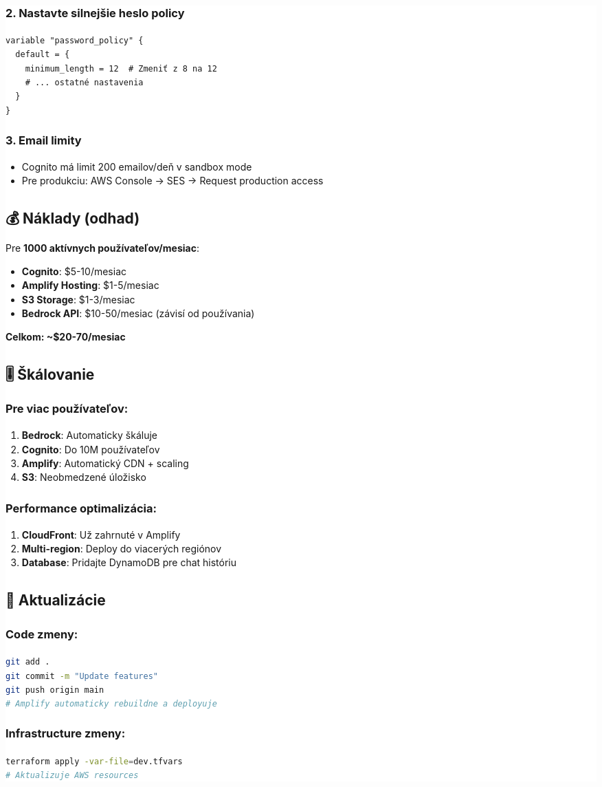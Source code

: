 ### 2. Nastavte silnejšie heslo policy
```hcl
variable "password_policy" {
  default = {
    minimum_length = 12  # Zmeniť z 8 na 12
    # ... ostatné nastavenia
  }
}
```

### 3. Email limity
- Cognito má limit 200 emailov/deň v sandbox mode
- Pre produkciu: AWS Console → SES → Request production access

## 💰 Náklady (odhad)

Pre **1000 aktívnych používateľov/mesiac**:
- **Cognito**: $5-10/mesiac
- **Amplify Hosting**: $1-5/mesiac  
- **S3 Storage**: $1-3/mesiac
- **Bedrock API**: $10-50/mesiac (závisí od používania)

**Celkom: ~$20-70/mesiac**

## 🎚️ Škálovanie

### Pre viac používateľov:
1. **Bedrock**: Automaticky škáluje
2. **Cognito**: Do 10M používateľov
3. **Amplify**: Automatický CDN + scaling
4. **S3**: Neobmedzené úložisko

### Performance optimalizácia:
1. **CloudFront**: Už zahrnuté v Amplify
2. **Multi-region**: Deploy do viacerých regiónov
3. **Database**: Pridajte DynamoDB pre chat históriu

## 🔄 Aktualizácie

### Code zmeny:
```bash
git add .
git commit -m "Update features"
git push origin main
# Amplify automaticky rebuildne a deployuje
```

### Infrastructure zmeny:
```bash
terraform apply -var-file=dev.tfvars
# Aktualizuje AWS resources
```
